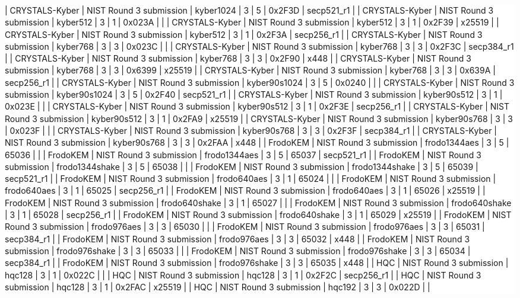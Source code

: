 | CRYSTALS-Kyber | NIST Round 3 submission  | kyber1024      | 3            |                    5 | 0x2F3D       | secp521_r1                       |
| CRYSTALS-Kyber | NIST Round 3 submission  | kyber512       | 3            |                    1 | 0x023A       |                                  |
| CRYSTALS-Kyber | NIST Round 3 submission  | kyber512       | 3            |                    1 | 0x2F39       | x25519                           |
| CRYSTALS-Kyber | NIST Round 3 submission  | kyber512       | 3            |                    1 | 0x2F3A       | secp256_r1                       |
| CRYSTALS-Kyber | NIST Round 3 submission  | kyber768       | 3            |                    3 | 0x023C       |                                  |
| CRYSTALS-Kyber | NIST Round 3 submission  | kyber768       | 3            |                    3 | 0x2F3C       | secp384_r1                       |
| CRYSTALS-Kyber | NIST Round 3 submission  | kyber768       | 3            |                    3 | 0x2F90       | x448                             |
| CRYSTALS-Kyber | NIST Round 3 submission  | kyber768       | 3            |                    3 | 0x6399       | x25519                           |
| CRYSTALS-Kyber | NIST Round 3 submission  | kyber768       | 3            |                    3 | 0x639A       | secp256_r1                       |
| CRYSTALS-Kyber | NIST Round 3 submission  | kyber90s1024   | 3            |                    5 | 0x0240       |                                  |
| CRYSTALS-Kyber | NIST Round 3 submission  | kyber90s1024   | 3            |                    5 | 0x2F40       | secp521_r1                       |
| CRYSTALS-Kyber | NIST Round 3 submission  | kyber90s512    | 3            |                    1 | 0x023E       |                                  |
| CRYSTALS-Kyber | NIST Round 3 submission  | kyber90s512    | 3            |                    1 | 0x2F3E       | secp256_r1                       |
| CRYSTALS-Kyber | NIST Round 3 submission  | kyber90s512    | 3            |                    1 | 0x2FA9       | x25519                           |
| CRYSTALS-Kyber | NIST Round 3 submission  | kyber90s768    | 3            |                    3 | 0x023F       |                                  |
| CRYSTALS-Kyber | NIST Round 3 submission  | kyber90s768    | 3            |                    3 | 0x2F3F       | secp384_r1                       |
| CRYSTALS-Kyber | NIST Round 3 submission  | kyber90s768    | 3            |                    3 | 0x2FAA       | x448                             |
| FrodoKEM       | NIST Round 3 submission  | frodo1344aes   | 3            |                    5 | 65036        |                                  |
| FrodoKEM       | NIST Round 3 submission  | frodo1344aes   | 3            |                    5 | 65037        | secp521_r1                       |
| FrodoKEM       | NIST Round 3 submission  | frodo1344shake | 3            |                    5 | 65038        |                                  |
| FrodoKEM       | NIST Round 3 submission  | frodo1344shake | 3            |                    5 | 65039        | secp521_r1                       |
| FrodoKEM       | NIST Round 3 submission  | frodo640aes    | 3            |                    1 | 65024        |                                  |
| FrodoKEM       | NIST Round 3 submission  | frodo640aes    | 3            |                    1 | 65025        | secp256_r1                       |
| FrodoKEM       | NIST Round 3 submission  | frodo640aes    | 3            |                    1 | 65026        | x25519                           |
| FrodoKEM       | NIST Round 3 submission  | frodo640shake  | 3            |                    1 | 65027        |                                  |
| FrodoKEM       | NIST Round 3 submission  | frodo640shake  | 3            |                    1 | 65028        | secp256_r1                       |
| FrodoKEM       | NIST Round 3 submission  | frodo640shake  | 3            |                    1 | 65029        | x25519                           |
| FrodoKEM       | NIST Round 3 submission  | frodo976aes    | 3            |                    3 | 65030        |                                  |
| FrodoKEM       | NIST Round 3 submission  | frodo976aes    | 3            |                    3 | 65031        | secp384_r1                       |
| FrodoKEM       | NIST Round 3 submission  | frodo976aes    | 3            |                    3 | 65032        | x448                             |
| FrodoKEM       | NIST Round 3 submission  | frodo976shake  | 3            |                    3 | 65033        |                                  |
| FrodoKEM       | NIST Round 3 submission  | frodo976shake  | 3            |                    3 | 65034        | secp384_r1                       |
| FrodoKEM       | NIST Round 3 submission  | frodo976shake  | 3            |                    3 | 65035        | x448                             |
| HQC            | NIST Round 3 submission  | hqc128         | 3            |                    1 | 0x022C       |                                  |
| HQC            | NIST Round 3 submission  | hqc128         | 3            |                    1 | 0x2F2C       | secp256_r1                       |
| HQC            | NIST Round 3 submission  | hqc128         | 3            |                    1 | 0x2FAC       | x25519                           |
| HQC            | NIST Round 3 submission  | hqc192         | 3            |                    3 | 0x022D       |                                  |